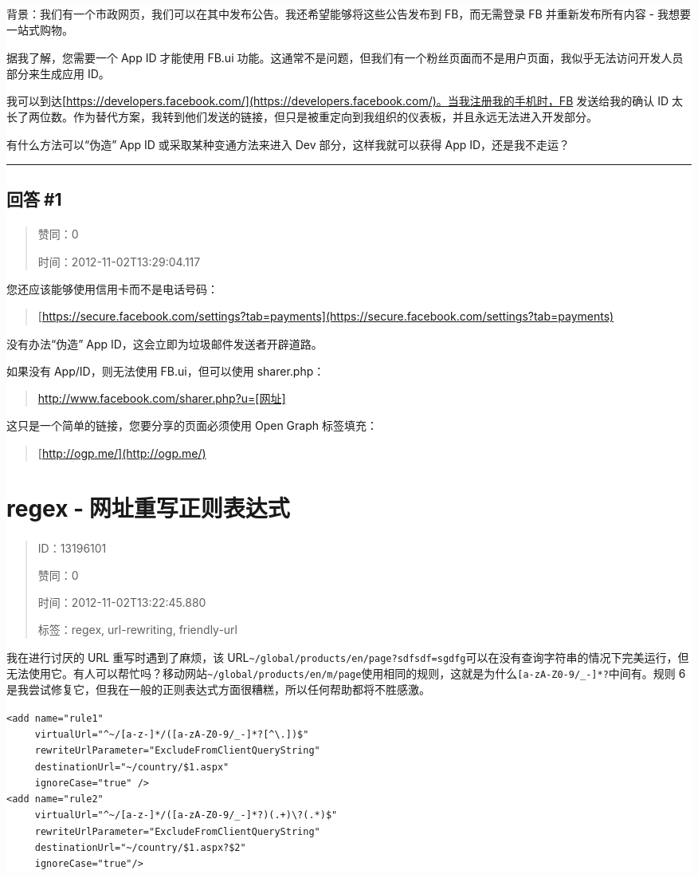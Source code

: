 背景：我们有一个市政网页，我们可以在其中发布公告。我还希望能够将这些公告发布到 FB，而无需登录 FB 并重新发布所有内容 - 我想要一站式购物。

据我了解，您需要一个 App ID 才能使用 FB.ui 功能。这通常不是问题，但我们有一个粉丝页面而不是用户页面，我似乎无法访问开发人员部分来生成应用 ID。

我可以到达[https://developers.facebook.com/](https://developers.facebook.com/)。当我注册我的手机时，FB 发送给我的确认 ID 太长了两位数。作为替代方案，我转到他们发送的链接，但只是被重定向到我组织的仪表板，并且永远无法进入开发部分。

有什么方法可以“伪造” App ID 或采取某种变通方法来进入 Dev 部分，这样我就可以获得 App ID，还是我不走运？

* * *

## 回答 #1

> 赞同：0
> 
> 时间：2012-11-02T13:29:04.117

您还应该能够使用信用卡而不是电话号码：

> [https://secure.facebook.com/settings?tab=payments](https://secure.facebook.com/settings?tab=payments)

没有办法“伪造” App ID，这会立即为垃圾邮件发送者开辟道路。

如果没有 App/ID，则无法使用 FB.ui，但可以使用 sharer.php：

> http://www.facebook.com/sharer.php?u=[网址]

这只是一个简单的链接，您要分享的页面必须使用 Open Graph 标签填充：

> [http://ogp.me/](http://ogp.me/)

# regex - 网址重写正则表达式

> ID：13196101
> 
> 赞同：0
> 
> 时间：2012-11-02T13:22:45.880
> 
> 标签：regex, url-rewriting, friendly-url

我在进行讨厌的 URL 重写时遇到了麻烦，该 URL`~/global/products/en/page?sdfsdf=sgdfg`可以在没有查询字符串的情况下完美运行，但无法使用它。有人可以帮忙吗？移动网站`~/global/products/en/m/page`使用相同的规则，这就是为什么`[a-zA-Z0-9/_-]*?`中间有。规则 6 是我尝试修复它，但我在一般的正则表达式方面很糟糕，所以任何帮助都将不胜感激。

```
<add name="rule1" 
     virtualUrl="^~/[a-z-]*/([a-zA-Z0-9/_-]*?[^\.])$" 
     rewriteUrlParameter="ExcludeFromClientQueryString"   
     destinationUrl="~/country/$1.aspx" 
     ignoreCase="true" />
<add name="rule2" 
     virtualUrl="^~/[a-z-]*/([a-zA-Z0-9/_-]*?)(.+)\?(.*)$" 
     rewriteUrlParameter="ExcludeFromClientQueryString"    
     destinationUrl="~/country/$1.aspx?$2" 
     ignoreCase="true"/> 
```

